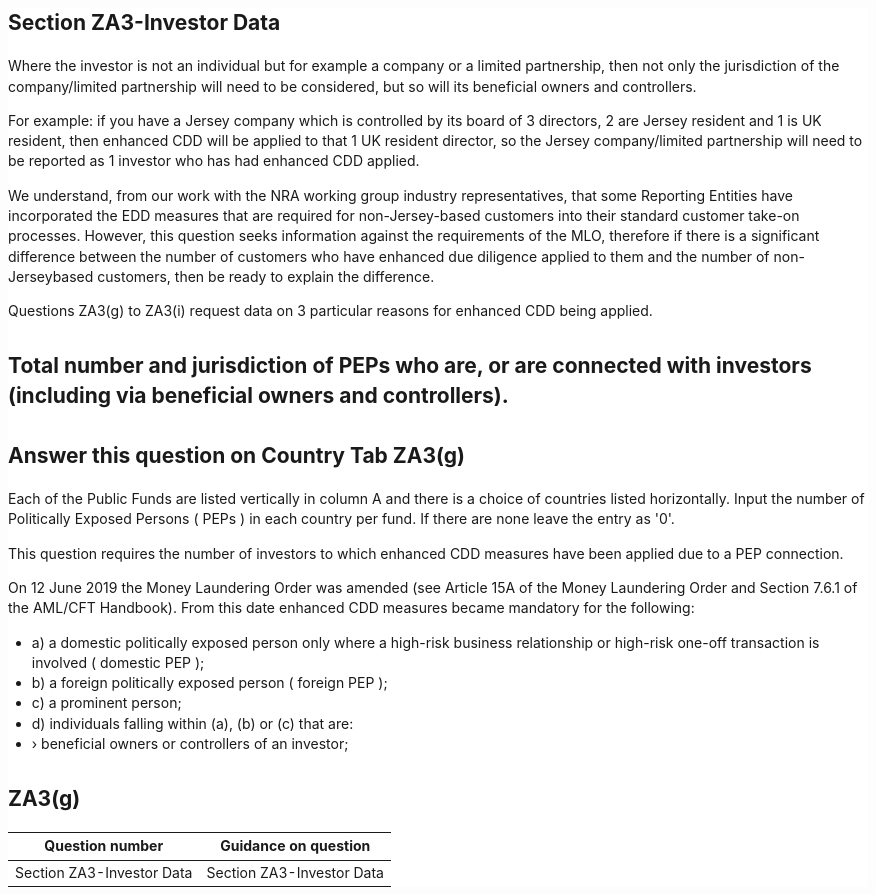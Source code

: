 ## Section ZA3-Investor Data

Where the investor is not an individual but for example a company or a limited partnership, then not only the jurisdiction of the company/limited partnership will need to be considered, but so will its beneficial owners and controllers.

For example: if you have a Jersey company which is controlled by its board of 3 directors, 2 are Jersey resident and 1 is UK resident, then enhanced CDD will be applied to that 1 UK resident director, so the Jersey company/limited partnership will need to be reported as 1 investor who has had enhanced CDD applied.

We understand, from our work with the NRA working group industry representatives, that some Reporting Entities have incorporated the EDD measures that are required for non-Jersey-based customers into their standard customer take-on processes. However, this question seeks information against the requirements of the MLO, therefore if there is a significant difference between the number of customers who have enhanced due diligence applied to them and the number of non- Jerseybased customers, then be ready to explain the difference.

Questions ZA3(g) to ZA3(i) request data on 3 particular reasons for enhanced CDD being applied.

## Total number and jurisdiction of PEPs who are, or are connected with investors (including via beneficial owners and controllers).

## Answer this question on Country Tab ZA3(g)

Each of the Public Funds are listed vertically in column A and there is a choice of countries listed horizontally. Input the number of Politically Exposed Persons ( PEPs ) in each country per fund. If there are none leave the entry as '0'.

This question requires the number of investors to which enhanced CDD measures have been applied due to a PEP connection.

On 12 June 2019 the Money Laundering Order was amended (see Article 15A of the Money Laundering Order and Section 7.6.1 of the AML/CFT Handbook). From this date enhanced CDD measures became mandatory for the following:

- a) a domestic politically exposed person only where a high-risk business relationship or high-risk one-off transaction is involved ( domestic PEP );
- b) a foreign politically exposed person ( foreign PEP );
- c) a prominent person;
- d) individuals falling within (a), (b) or (c) that are:
- › beneficial owners or controllers of an investor;

## ZA3(g)

| Question  number          | Guidance on question                                                                                                                                                                                                                                                                                                                                                                                                                                                                                                                                                                                                                                                                                                                                                                                                                                                                                                                                                                                                                                                                   |
|---------------------------|----------------------------------------------------------------------------------------------------------------------------------------------------------------------------------------------------------------------------------------------------------------------------------------------------------------------------------------------------------------------------------------------------------------------------------------------------------------------------------------------------------------------------------------------------------------------------------------------------------------------------------------------------------------------------------------------------------------------------------------------------------------------------------------------------------------------------------------------------------------------------------------------------------------------------------------------------------------------------------------------------------------------------------------------------------------------------------------|
| Section ZA3-Investor Data | Section ZA3-Investor Data                                                                                                                                                                                                                                                                                                                                                                                                                                                                                                                                                                                                                                                                                                                                                                                                                                                                                                                                                                                                                                                              |